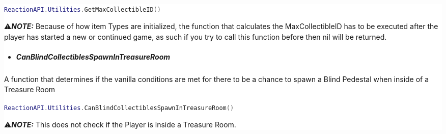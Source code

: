                 
```lua
ReactionAPI.Utilities.GetMaxCollectibleID()
```  

⚠️***NOTE:*** Because of how item Types are initialized, the function that calculates the MaxCollectibleID has to be executed after the player has started a new or continued game, as such if you try to call this function before then nil will be returned.

+ ##### CanBlindCollectiblesSpawnInTreasureRoom

A function that determines if the vanilla conditions are met for there to be a chance to spawn a Blind Pedestal when inside of a Treasure Room

```lua
ReactionAPI.Utilities.CanBlindCollectiblesSpawnInTreasureRoom()
``` 

⚠️***NOTE:*** This does not check if the Player is inside a Treasure Room.